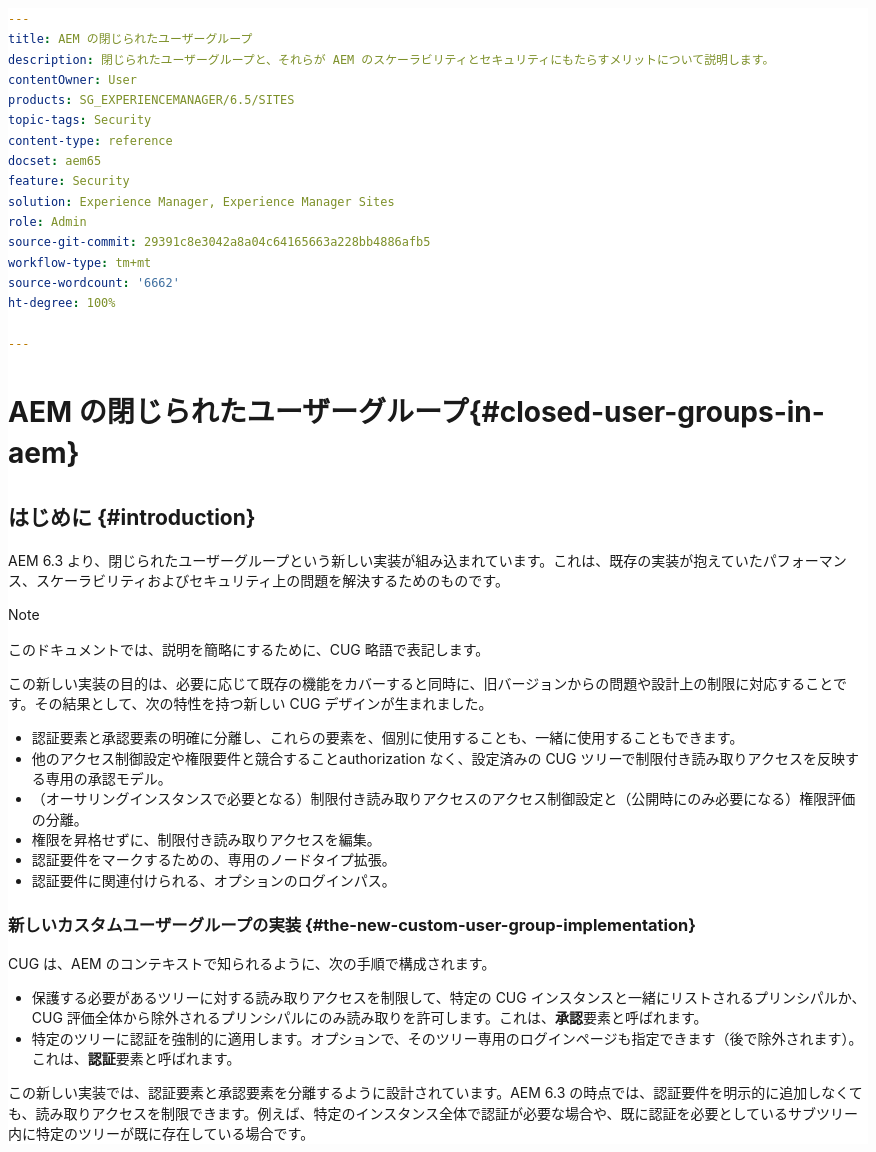 ```yaml
---
title: AEM の閉じられたユーザーグループ
description: 閉じられたユーザーグループと、それらが AEM のスケーラビリティとセキュリティにもたらすメリットについて説明します。
contentOwner: User
products: SG_EXPERIENCEMANAGER/6.5/SITES
topic-tags: Security
content-type: reference
docset: aem65
feature: Security
solution: Experience Manager, Experience Manager Sites
role: Admin
source-git-commit: 29391c8e3042a8a04c64165663a228bb4886afb5
workflow-type: tm+mt
source-wordcount: '6662'
ht-degree: 100%

---
```


# AEM の閉じられたユーザーグループ{#closed-user-groups-in-aem}

## はじめに {#introduction}

AEM 6.3 より、閉じられたユーザーグループという新しい実装が組み込まれています。これは、既存の実装が抱えていたパフォーマンス、スケーラビリティおよびセキュリティ上の問題を解決するためのものです。

>[!NOTE]
>
>このドキュメントでは、説明を簡略にするために、CUG 略語で表記します。

この新しい実装の目的は、必要に応じて既存の機能をカバーすると同時に、旧バージョンからの問題や設計上の制限に対応することです。その結果として、次の特性を持つ新しい CUG デザインが生まれました。

* 認証要素と承認要素の明確に分離し、これらの要素を、個別に使用することも、一緒に使用することもできます。
* 他のアクセス制御設定や権限要件と競合することauthorization なく、設定済みの CUG ツリーで制限付き読み取りアクセスを反映する専用の承認モデル。
* （オーサリングインスタンスで必要となる）制限付き読み取りアクセスのアクセス制御設定と（公開時にのみ必要になる）権限評価の分離。
* 権限を昇格せずに、制限付き読み取りアクセスを編集。
* 認証要件をマークするための、専用のノードタイプ拡張。
* 認証要件に関連付けられる、オプションのログインパス。

### 新しいカスタムユーザーグループの実装 {#the-new-custom-user-group-implementation}

CUG は、AEM のコンテキストで知られるように、次の手順で構成されます。

* 保護する必要があるツリーに対する読み取りアクセスを制限して、特定の CUG インスタンスと一緒にリストされるプリンシパルか、CUG 評価全体から除外されるプリンシパルにのみ読み取りを許可します。これは、**承認**&#x200B;要素と呼ばれます。
* 特定のツリーに認証を強制的に適用します。オプションで、そのツリー専用のログインページも指定できます（後で除外されます）。これは、**認証**&#x200B;要素と呼ばれます。

この新しい実装では、認証要素と承認要素を分離するように設計されています。AEM 6.3 の時点では、認証要件を明示的に追加しなくても、読み取りアクセスを制限できます。例えば、特定のインスタンス全体で認証が必要な場合や、既に認証を必要としているサブツリー内に特定のツリーが既に存在している場合です。
